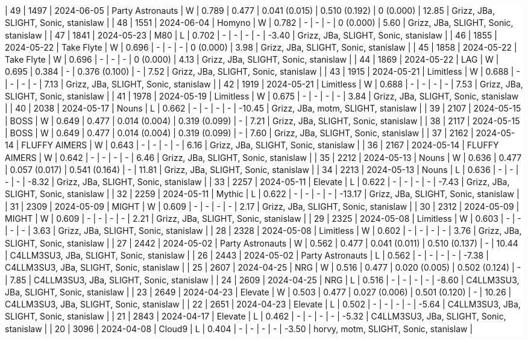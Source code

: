 |           49 |     1497 | 2024-06-05 | Party Astronauts | W   | 0.789      | 0.477        | 0.041 (0.015)    | 0.510 (0.192)    | 0 (0.000) |    12.85 | Grizz, JBa, SLIGHT, Sonic, stanislaw     |
|           48 |     1551 | 2024-06-04 | Homyno           | W   | 0.782      | -            | -                | -                | 0 (0.000) |     5.60 | Grizz, JBa, SLIGHT, Sonic, stanislaw     |
|           47 |     1841 | 2024-05-23 | M80              | L   | 0.702      | -            | -                | -                | -         |    -3.40 | Grizz, JBa, SLIGHT, Sonic, stanislaw     |
|           46 |     1855 | 2024-05-22 | Take Flyte       | W   | 0.696      | -            | -                | -                | 0 (0.000) |     3.98 | Grizz, JBa, SLIGHT, Sonic, stanislaw     |
|           45 |     1858 | 2024-05-22 | Take Flyte       | W   | 0.696      | -            | -                | -                | 0 (0.000) |     4.13 | Grizz, JBa, SLIGHT, Sonic, stanislaw     |
|           44 |     1869 | 2024-05-22 | LAG              | W   | 0.695      | 0.384        | -                | 0.376 (0.100)    | -         |     7.52 | Grizz, JBa, SLIGHT, Sonic, stanislaw     |
|           43 |     1915 | 2024-05-21 | Limitless        | W   | 0.688      | -            | -                | -                | -         |     7.13 | Grizz, JBa, SLIGHT, Sonic, stanislaw     |
|           42 |     1919 | 2024-05-21 | Limitless        | W   | 0.688      | -            | -                | -                | -         |     7.53 | Grizz, JBa, SLIGHT, Sonic, stanislaw     |
|           41 |     1978 | 2024-05-19 | Limitless        | W   | 0.675      | -            | -                | -                | -         |     3.84 | Grizz, JBa, SLIGHT, Sonic, stanislaw     |
|           40 |     2038 | 2024-05-17 | Nouns            | L   | 0.662      | -            | -                | -                | -         |   -10.45 | Grizz, JBa, motm, SLIGHT, stanislaw      |
|           39 |     2107 | 2024-05-15 | BOSS             | W   | 0.649      | 0.477        | 0.014 (0.004)    | 0.319 (0.099)    | -         |     7.21 | Grizz, JBa, SLIGHT, Sonic, stanislaw     |
|           38 |     2117 | 2024-05-15 | BOSS             | W   | 0.649      | 0.477        | 0.014 (0.004)    | 0.319 (0.099)    | -         |     7.60 | Grizz, JBa, SLIGHT, Sonic, stanislaw     |
|           37 |     2162 | 2024-05-14 | FLUFFY AIMERS    | W   | 0.643      | -            | -                | -                | -         |     6.16 | Grizz, JBa, SLIGHT, Sonic, stanislaw     |
|           36 |     2167 | 2024-05-14 | FLUFFY AIMERS    | W   | 0.642      | -            | -                | -                | -         |     6.46 | Grizz, JBa, SLIGHT, Sonic, stanislaw     |
|           35 |     2212 | 2024-05-13 | Nouns            | W   | 0.636      | 0.477        | 0.057 (0.017)    | 0.541 (0.164)    | -         |    11.81 | Grizz, JBa, SLIGHT, Sonic, stanislaw     |
|           34 |     2213 | 2024-05-13 | Nouns            | L   | 0.636      | -            | -                | -                | -         |    -8.32 | Grizz, JBa, SLIGHT, Sonic, stanislaw     |
|           33 |     2257 | 2024-05-11 | Elevate          | L   | 0.622      | -            | -                | -                | -         |    -7.43 | Grizz, JBa, SLIGHT, Sonic, stanislaw     |
|           32 |     2259 | 2024-05-11 | Mythic           | L   | 0.622      | -            | -                | -                | -         |   -13.17 | Grizz, JBa, SLIGHT, Sonic, stanislaw     |
|           31 |     2309 | 2024-05-09 | MIGHT            | W   | 0.609      | -            | -                | -                | -         |     2.17 | Grizz, JBa, SLIGHT, Sonic, stanislaw     |
|           30 |     2312 | 2024-05-09 | MIGHT            | W   | 0.609      | -            | -                | -                | -         |     2.21 | Grizz, JBa, SLIGHT, Sonic, stanislaw     |
|           29 |     2325 | 2024-05-08 | Limitless        | W   | 0.603      | -            | -                | -                | -         |     3.63 | Grizz, JBa, SLIGHT, Sonic, stanislaw     |
|           28 |     2328 | 2024-05-08 | Limitless        | W   | 0.602      | -            | -                | -                | -         |     3.76 | Grizz, JBa, SLIGHT, Sonic, stanislaw     |
|           27 |     2442 | 2024-05-02 | Party Astronauts | W   | 0.562      | 0.477        | 0.041 (0.011)    | 0.510 (0.137)    | -         |    10.44 | C4LLM3SU3, JBa, SLIGHT, Sonic, stanislaw |
|           26 |     2443 | 2024-05-02 | Party Astronauts | L   | 0.562      | -            | -                | -                | -         |    -7.38 | C4LLM3SU3, JBa, SLIGHT, Sonic, stanislaw |
|           25 |     2607 | 2024-04-25 | NRG              | W   | 0.516      | 0.477        | 0.020 (0.005)    | 0.502 (0.124)    | -         |     7.85 | C4LLM3SU3, JBa, SLIGHT, Sonic, stanislaw |
|           24 |     2609 | 2024-04-25 | NRG              | L   | 0.516      | -            | -                | -                | -         |    -8.60 | C4LLM3SU3, JBa, SLIGHT, Sonic, stanislaw |
|           23 |     2649 | 2024-04-23 | Elevate          | W   | 0.503      | 0.477        | 0.027 (0.006)    | 0.501 (0.120)    | -         |    10.26 | C4LLM3SU3, JBa, SLIGHT, Sonic, stanislaw |
|           22 |     2651 | 2024-04-23 | Elevate          | L   | 0.502      | -            | -                | -                | -         |    -5.64 | C4LLM3SU3, JBa, SLIGHT, Sonic, stanislaw |
|           21 |     2843 | 2024-04-17 | Elevate          | L   | 0.462      | -            | -                | -                | -         |    -5.32 | C4LLM3SU3, JBa, SLIGHT, Sonic, stanislaw |
|           20 |     3096 | 2024-04-08 | Cloud9           | L   | 0.404      | -            | -                | -                | -         |    -3.50 | horvy, motm, SLIGHT, Sonic, stanislaw    |